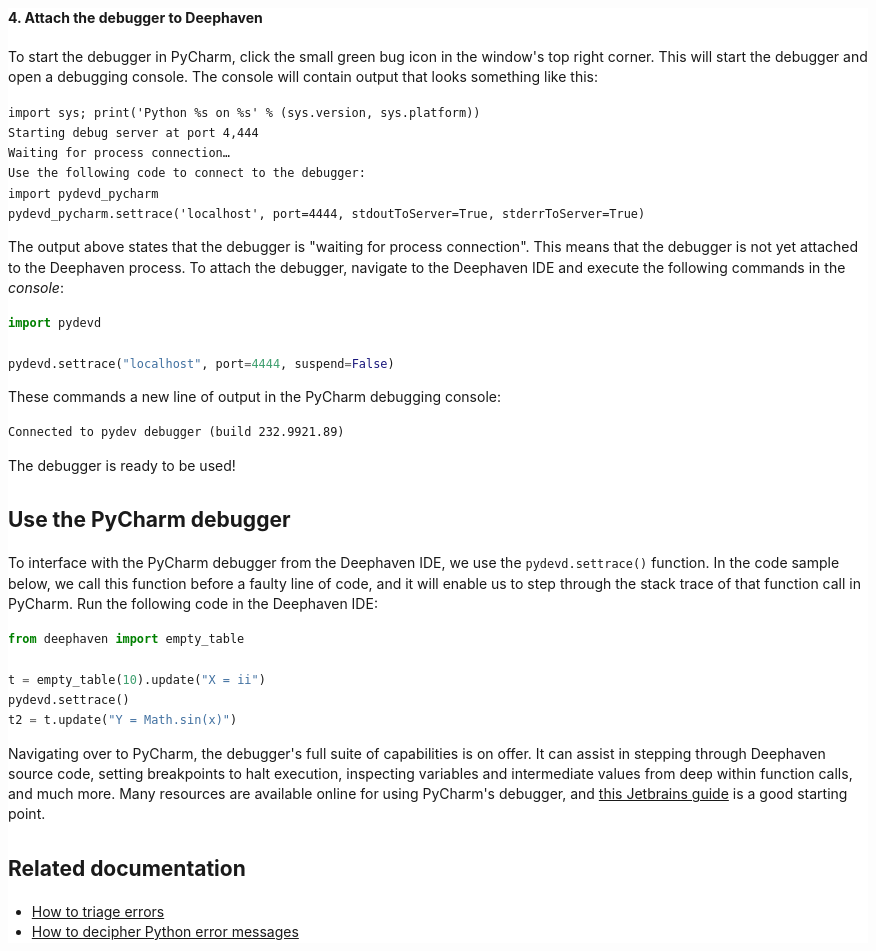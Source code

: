 <LoopedVideo src='../../assets/how-to/debugging/pycharm-debugging/vid7.mp4' />

#### 4. Attach the debugger to Deephaven

To start the debugger in PyCharm, click the small green bug icon in the window's top right corner. This will start the debugger and open a debugging console. The console will contain output that looks something like this:

```text
import sys; print('Python %s on %s' % (sys.version, sys.platform))
Starting debug server at port 4,444
Waiting for process connection…
Use the following code to connect to the debugger:
import pydevd_pycharm
pydevd_pycharm.settrace('localhost', port=4444, stdoutToServer=True, stderrToServer=True)
```

The output above states that the debugger is "waiting for process connection". This means that the debugger is not yet attached to the Deephaven process. To attach the debugger, navigate to the Deephaven IDE and execute the following commands in the _console_:

```python skip-test
import pydevd

pydevd.settrace("localhost", port=4444, suspend=False)
```

These commands a new line of output in the PyCharm debugging console:

```text
Connected to pydev debugger (build 232.9921.89)
```

The debugger is ready to be used!

<LoopedVideo src='../../assets/how-to/debugging/pycharm-debugging/vid8.mp4' />

## Use the PyCharm debugger

To interface with the PyCharm debugger from the Deephaven IDE, we use the `pydevd.settrace()` function. In the code sample below, we call this function before a faulty line of code, and it will enable us to step through the stack trace of that function call in PyCharm. Run the following code in the Deephaven IDE:

```python skip-test
from deephaven import empty_table

t = empty_table(10).update("X = ii")
pydevd.settrace()
t2 = t.update("Y = Math.sin(x)")
```

Navigating over to PyCharm, the debugger's full suite of capabilities is on offer. It can assist in stepping through Deephaven source code, setting breakpoints to halt execution, inspecting variables and intermediate values from deep within function calls, and much more. Many resources are available online for using PyCharm's debugger, and [this Jetbrains guide](https://www.jetbrains.com/help/pycharm/using-debug-console.html) is a good starting point.

## Related documentation

- [How to triage errors](../triage-errors.md)
- [How to decipher Python error messages](../python-errors.md)
